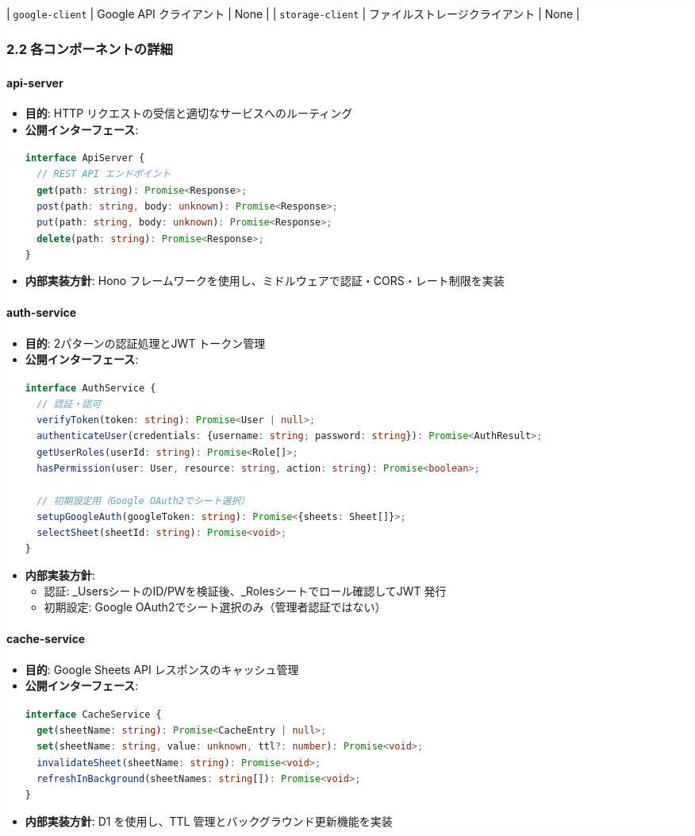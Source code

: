 | `google-client` | Google API クライアント | None |
| `storage-client` | ファイルストレージクライアント | None |

### 2.2 各コンポーネントの詳細

#### api-server

- **目的**: HTTP リクエストの受信と適切なサービスへのルーティング
- **公開インターフェース**:
  ```typescript
  interface ApiServer {
    // REST API エンドポイント
    get(path: string): Promise<Response>;
    post(path: string, body: unknown): Promise<Response>;
    put(path: string, body: unknown): Promise<Response>;
    delete(path: string): Promise<Response>;
  }
  ```
- **内部実装方針**: Hono フレームワークを使用し、ミドルウェアで認証・CORS・レート制限を実装

#### auth-service

- **目的**: 2パターンの認証処理とJWT トークン管理
- **公開インターフェース**:
  ```typescript
  interface AuthService {
    // 認証・認可
    verifyToken(token: string): Promise<User | null>;
    authenticateUser(credentials: {username: string; password: string}): Promise<AuthResult>;
    getUserRoles(userId: string): Promise<Role[]>;
    hasPermission(user: User, resource: string, action: string): Promise<boolean>;

    // 初期設定用（Google OAuth2でシート選択）
    setupGoogleAuth(googleToken: string): Promise<{sheets: Sheet[]}>;
    selectSheet(sheetId: string): Promise<void>;
  }
  ```
- **内部実装方針**:
  - 認証: _UsersシートのID/PWを検証後、_Rolesシートでロール確認してJWT 発行
  - 初期設定: Google OAuth2でシート選択のみ（管理者認証ではない）

#### cache-service

- **目的**: Google Sheets API レスポンスのキャッシュ管理
- **公開インターフェース**:
  ```typescript
  interface CacheService {
    get(sheetName: string): Promise<CacheEntry | null>;
    set(sheetName: string, value: unknown, ttl?: number): Promise<void>;
    invalidateSheet(sheetName: string): Promise<void>;
    refreshInBackground(sheetNames: string[]): Promise<void>;
  }
  ```
- **内部実装方針**: D1 を使用し、TTL 管理とバックグラウンド更新機能を実装
